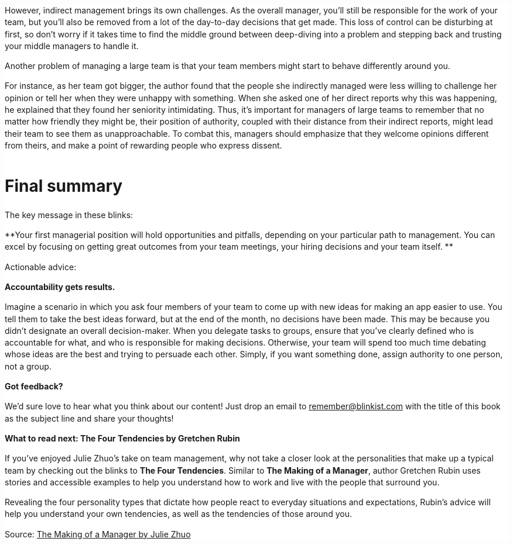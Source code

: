 However, indirect management brings its own challenges. As the overall manager, you’ll still be responsible for the work of your team, but you’ll also be removed from a lot of the day-to-day decisions that get made. This loss of control can be disturbing at first, so don’t worry if it takes time to find the middle ground between deep-diving into a problem and stepping back and trusting your middle managers to handle it.

Another problem of managing a large team is that your team members might start to behave differently around you.

For instance, as her team got bigger, the author found that the people she indirectly managed were less willing to challenge her opinion or tell her when they were unhappy with something. When she asked one of her direct reports why this was happening, he explained that they found her seniority intimidating. Thus, it’s important for managers of large teams to remember that no matter how friendly they might be, their position of authority, coupled with their distance from their indirect reports, might lead their team to see them as unapproachable. To combat this, managers should emphasize that they welcome opinions different from theirs, and make a point of rewarding people who express dissent.

# Final summary

The key message in these blinks:

**Your first managerial position will hold opportunities and pitfalls, depending on your particular path to management. You can excel by focusing on getting great outcomes from your team meetings, your hiring decisions and your team itself. **

Actionable advice:

**Accountability gets results.**

Imagine a scenario in which you ask four members of your team to come up with new ideas for making an app easier to use. You tell them to take the best ideas forward, but at the end of the month, no decisions have been made. This may be because you didn’t designate an overall decision-maker. When you delegate tasks to groups, ensure that you’ve clearly defined who is accountable for what, and who is responsible for making decisions. Otherwise, your team will spend too much time debating whose ideas are the best and trying to persuade each other. Simply, if you want something done, assign authority to one person, not a group.

**Got feedback?**

We’d sure love to hear what you think about our content! Just drop an email to remember@blinkist.com with the title of this book as the subject line and share your thoughts!

**What to read next: ******The Four Tendencies****** by Gretchen Rubin**

If you’ve enjoyed Julie Zhuo’s take on team management, why not take a closer look at the personalities that make up a typical team by checking out the blinks to **The Four Tendencies**. Similar to **The Making of a Manager**, author Gretchen Rubin uses stories and accessible examples to help you understand how to work and live with the people that surround you.

Revealing the four personality types that dictate how people react to everyday situations and expectations, Rubin’s advice will help you understand your own tendencies, as well as the tendencies of those around you.


Source: [The Making of a Manager by Julie Zhuo](https://www.blinkist.com/en/nc/daily/reader/the-making-of-a-manager-en)